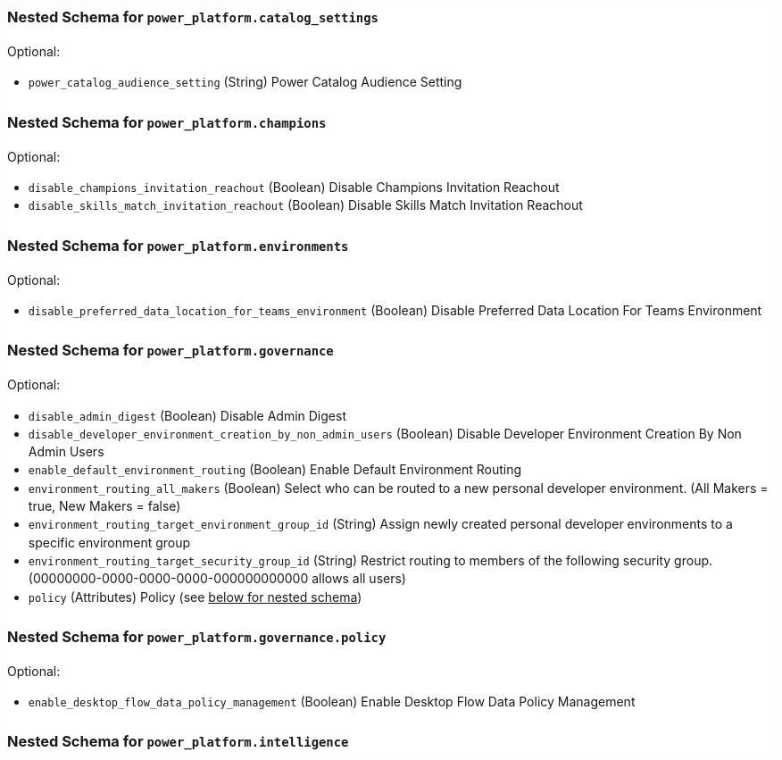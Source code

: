<a id="nestedatt--power_platform--catalog_settings"></a>
### Nested Schema for `power_platform.catalog_settings`

Optional:

- `power_catalog_audience_setting` (String) Power Catalog Audience Setting


<a id="nestedatt--power_platform--champions"></a>
### Nested Schema for `power_platform.champions`

Optional:

- `disable_champions_invitation_reachout` (Boolean) Disable Champions Invitation Reachout
- `disable_skills_match_invitation_reachout` (Boolean) Disable Skills Match Invitation Reachout


<a id="nestedatt--power_platform--environments"></a>
### Nested Schema for `power_platform.environments`

Optional:

- `disable_preferred_data_location_for_teams_environment` (Boolean) Disable Preferred Data Location For Teams Environment


<a id="nestedatt--power_platform--governance"></a>
### Nested Schema for `power_platform.governance`

Optional:

- `disable_admin_digest` (Boolean) Disable Admin Digest
- `disable_developer_environment_creation_by_non_admin_users` (Boolean) Disable Developer Environment Creation By Non Admin Users
- `enable_default_environment_routing` (Boolean) Enable Default Environment Routing
- `environment_routing_all_makers` (Boolean) Select who can be routed to a new personal developer environment. (All Makers = true, New Makers = false)
- `environment_routing_target_environment_group_id` (String) Assign newly created personal developer environments to a specific environment group
- `environment_routing_target_security_group_id` (String) Restrict routing to members of the following security group. (00000000-0000-0000-0000-000000000000 allows all users)
- `policy` (Attributes) Policy (see [below for nested schema](#nestedatt--power_platform--governance--policy))

<a id="nestedatt--power_platform--governance--policy"></a>
### Nested Schema for `power_platform.governance.policy`

Optional:

- `enable_desktop_flow_data_policy_management` (Boolean) Enable Desktop Flow Data Policy Management



<a id="nestedatt--power_platform--intelligence"></a>
### Nested Schema for `power_platform.intelligence`
